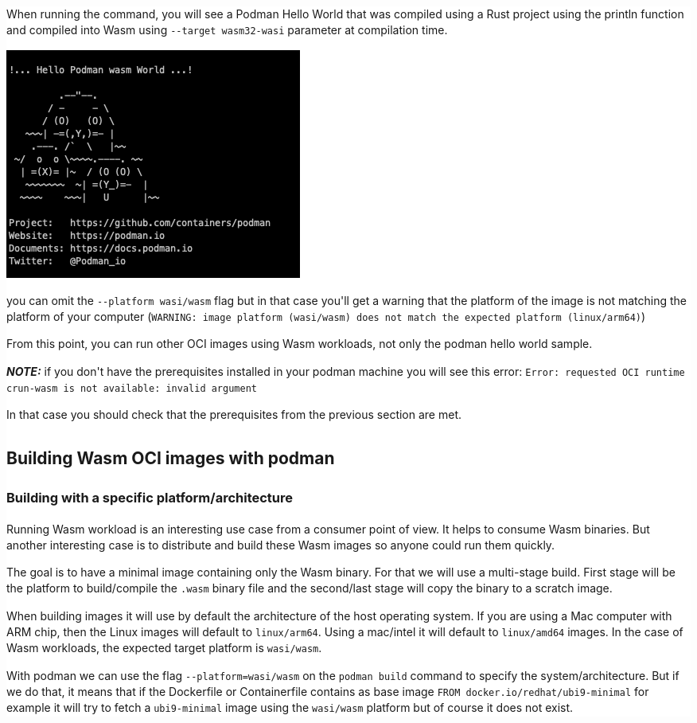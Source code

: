When running the command, you will see a Podman Hello World that was compiled using a Rust project using the println function and compiled into Wasm using `--target wasm32-wasi` parameter at compilation time.

![Hello World example running](img/wasm-workloads-on-macos-and-windows-with-podman/wasm-hello-world.png)

you can omit the `--platform wasi/wasm` flag but in that case you'll get a warning that the platform of the image is not matching the platform of your computer (`WARNING: image platform (wasi/wasm) does not match the expected platform (linux/arm64)`)

From this point, you can run other OCI images using Wasm workloads, not only the podman hello world sample.

**_NOTE:_** if you don't have the prerequisites installed in your podman machine you will see this error: `Error: requested OCI runtime crun-wasm is not available: invalid argument`

In that case you should check that the prerequisites from the previous section are met.

## Building Wasm OCI images with podman

### Building with a specific platform/architecture

Running Wasm workload is an interesting use case from a consumer point of view. It helps to consume Wasm binaries. But another interesting case is to distribute and build these Wasm images so anyone could run them quickly.

The goal is to have a minimal image containing only the Wasm binary. For that we will use a multi-stage build. First stage will be the platform to build/compile the `.wasm` binary file and the second/last stage will copy the binary to a scratch image.

When building images it will use by default the architecture of the host operating system. If you are using a Mac computer with ARM chip, then the Linux images will default to `linux/arm64`. Using a mac/intel it will default to `linux/amd64` images. In the case of Wasm workloads, the expected target platform is `wasi/wasm`.

With podman we can use the flag `--platform=wasi/wasm` on the `podman build` command to specify the system/architecture. But if we do that, it means that if the Dockerfile or Containerfile contains as base image `FROM docker.io/redhat/ubi9-minimal` for example it will try to fetch a `ubi9-minimal` image using the `wasi/wasm` platform but of course it does not exist.
